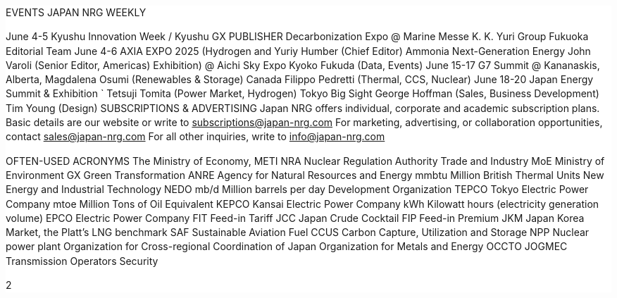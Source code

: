 EVENTS                          JAPAN    NRG   WEEKLY

June 4-5 Kyushu Innovation Week / Kyushu GX PUBLISHER
Decarbonization Expo @ Marine Messe K. K. Yuri Group
Fukuoka
Editorial Team
June 4-6 AXIA EXPO 2025 (Hydrogen and
Yuriy Humber (Chief Editor)
Ammonia Next-Generation Energy
John Varoli (Senior Editor, Americas)
Exhibition) @ Aichi Sky Expo
Kyoko Fukuda (Data, Events)
June 15-17 G7 Summit @ Kananaskis, Alberta,
Magdalena Osumi (Renewables & Storage)
Canada
Filippo Pedretti (Thermal, CCS, Nuclear)
June 18-20 Japan Energy Summit & Exhibition `
Tetsuji Tomita (Power Market, Hydrogen)
Tokyo Big Sight
George Hoffman (Sales, Business Development)
Tim Young (Design)
SUBSCRIPTIONS & ADVERTISING
Japan NRG offers individual, corporate and
academic subscription plans. Basic details are our
website or write to subscriptions@japan-nrg.com
For marketing, advertising, or collaboration
opportunities, contact sales@japan-nrg.com For
all other inquiries, write to info@japan-nrg.com



OFTEN-USED ACRONYMS
The Ministry of Economy,
METI                              NRA    Nuclear Regulation Authority
Trade and Industry
MoE    Ministry of Environment    GX     Green Transformation
ANRE   Agency for Natural Resources and Energy mmbtu Million British Thermal Units
New Energy and Industrial Technology
NEDO                              mb/d   Million barrels per day
Development Organization
TEPCO  Tokyo Electric Power Company mtoe Million Tons of Oil Equivalent
KEPCO  Kansai Electric Power Company kWh Kilowatt hours (electricity generation volume)
EPCO   Electric Power Company     FIT    Feed-in Tariff
JCC    Japan Crude Cocktail       FIP    Feed-in Premium
JKM    Japan Korea Market, the Platt’s LNG benchmark SAF Sustainable Aviation Fuel
CCUS   Carbon Capture, Utilization and Storage NPP Nuclear power plant
Organization for Cross-regional Coordination of Japan Organization for Metals and Energy
OCCTO                             JOGMEC
Transmission Operators            Security


2



